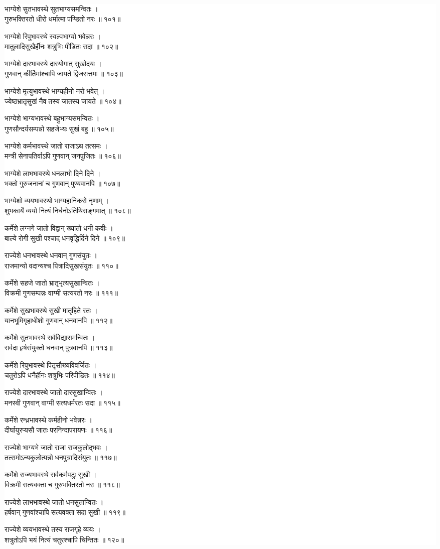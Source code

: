 भाग्येशे सुतभावस्थे सुतभाग्यसमन्वितः ।  
गुरुभक्तिरतो धीरो धर्मात्मा पण्डितो नरः ॥ १०१॥  
  
भाग्येशे रिपुभावस्थे स्वल्पभाग्यो भवेन्नरः ।  
मातुलादिसुखैर्हीनः शत्रुभिः पीडितः सदा ॥ १०२॥  
  
भाग्येशे दारभावस्थे दारयोगात् सुखोदयः ।  
गुणवान् कीर्तिमांश्चापि जायते द्विजसत्तमः ॥ १०३॥  
  
भाग्येशे मृत्युभावस्थे भाग्यहीनो नरो भवेत् ।  
ज्येष्ठभ्रातृसुखं नैव तस्य जातस्य जायते ॥ १०४॥  
  
भाग्येशे भाग्यभावस्थे बहुभाग्यसमन्वितः ।  
गुणसौन्दर्यसम्पन्नो सहजेभ्यः सुखं बहु ॥ १०५॥  
  
भाग्येशे कर्मभावस्थे जातो राजाऽथ तत्समः ।  
मन्त्री सेनापतिर्वाऽपि गुणवान् जनपुजितः ॥ १०६॥  
  
भाग्येशे लाभभावस्थे धनलाभो दिने दिने ।  
भक्तो गुरुजनानां च गुणवान् पुण्यवानपि ॥ १०७॥  
  
भाग्येशो व्ययभावस्थो भाग्यहानिकरो नृणाम् ।  
शुभकार्ये व्ययो नित्यं निर्धनोऽतिथिसङ्गमात् ॥ १०८॥  
  
कर्मेशे लग्नगे जातो विद्वान् ख्यातो धनी कवीः ।  
बाल्ये रोगी सुखी पश्चाद् धनवृद्धिर्दिने दिने ॥ १०९॥  
  
राज्येशे धनभावस्थे धनवान् गुणसंयुतः ।  
राजमान्यो वदान्यश्च पित्रादिसुखसंयुतः ॥ ११०॥  
  
कर्मेशे सहजे जातो भ्रातृभृत्यसुखान्वितः ।  
विक्रमी गुणसम्पन्नः वाग्मी सत्यरतो नरः ॥ १११॥  
  
कर्मेशे सुखभावस्थे सुखी मातृहिते रतः ।  
यानभूमिगृहाधीशो गुणवान् धनवानपि ॥ ११२॥  
  
कर्मेशे सुतभावस्थे सर्वविद्यासमन्वितः ।  
सर्वदा हृर्षसंयुक्तो धनवान् पुत्रवानपि ॥ ११३॥  
  
कर्मेशे रिपुभावस्थे पितृसौख्यविवर्जितः ।  
चतुरोऽपि धनैर्हीनः शत्रुभिः परिपीडितः ॥ ११४॥  
  
राज्येशे दारभावस्थे जातो दारसुखान्वितः ।  
मनस्वी गुणवान् वाग्मी सत्यधर्मरतः सदा ॥ ११५॥  
  
कर्मेशे रन्ध्रभावस्थे कर्महीनो भवेन्नरः ।  
दीर्घायुरप्यसौ जातः परनिन्दापरायणः ॥ ११६॥  
  
राज्येशे भाग्यभे जातो राजा राजकुलोद्भवः ।  
तत्समोऽन्यकुलोत्पन्नो धनपुत्रादिसंयुतः ॥ ११७॥  
  
कर्मेशे राज्यभावस्थे सर्वकर्मपटुः सुखी ।  
विक्रमी सत्यवक्ता च गुरुभक्तिरतो नरः ॥ ११८॥  
  
राज्येशे लाभभावस्थे जातो धनसुतान्वितः ।  
हर्षवान् गुणवांश्चापि सत्यवक्ता सदा सुखी ॥ ११९॥  
  
राज्येशे व्ययभावस्थे तस्य राजगृहे व्ययः ।  
शत्रुतोऽपि भयं नित्यं चतुरश्चापि चिन्तितः ॥ १२०॥  
  